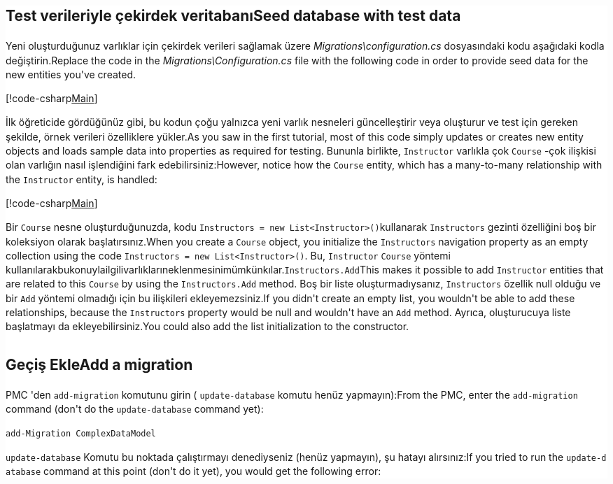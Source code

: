 ## <a name="seed-database-with-test-data"></a><span data-ttu-id="cb7fa-319">Test verileriyle çekirdek veritabanı</span><span class="sxs-lookup"><span data-stu-id="cb7fa-319">Seed database with test data</span></span>

<span data-ttu-id="cb7fa-320">Yeni oluşturduğunuz varlıklar için çekirdek verileri sağlamak üzere *Migrations\configuration.cs* dosyasındaki kodu aşağıdaki kodla değiştirin.</span><span class="sxs-lookup"><span data-stu-id="cb7fa-320">Replace the code in the *Migrations\Configuration.cs* file with the following code in order to provide seed data for the new entities you've created.</span></span>

[!code-csharp[Main](creating-a-more-complex-data-model-for-an-asp-net-mvc-application/samples/sample32.cs)]

<span data-ttu-id="cb7fa-321">İlk öğreticide gördüğünüz gibi, bu kodun çoğu yalnızca yeni varlık nesneleri güncelleştirir veya oluşturur ve test için gereken şekilde, örnek verileri özelliklere yükler.</span><span class="sxs-lookup"><span data-stu-id="cb7fa-321">As you saw in the first tutorial, most of this code simply updates or creates new entity objects and loads sample data into properties as required for testing.</span></span> <span data-ttu-id="cb7fa-322">Bununla birlikte, `Instructor` varlıkla çok `Course` -çok ilişkisi olan varlığın nasıl işlendiğini fark edebilirsiniz:</span><span class="sxs-lookup"><span data-stu-id="cb7fa-322">However, notice how the `Course` entity, which has a many-to-many relationship with the `Instructor` entity, is handled:</span></span>

[!code-csharp[Main](creating-a-more-complex-data-model-for-an-asp-net-mvc-application/samples/sample33.cs)]

<span data-ttu-id="cb7fa-323">Bir `Course` nesne oluşturduğunuzda, kodu `Instructors = new List<Instructor>()`kullanarak `Instructors` gezinti özelliğini boş bir koleksiyon olarak başlatırsınız.</span><span class="sxs-lookup"><span data-stu-id="cb7fa-323">When you create a `Course` object, you initialize the `Instructors` navigation property as an empty collection using the code `Instructors = new List<Instructor>()`.</span></span> <span data-ttu-id="cb7fa-324">Bu, `Instructor` `Course` yöntemi kullanılarakbukonuylailgilivarlıklarıneklenmesinimümkünkılar.`Instructors.Add`</span><span class="sxs-lookup"><span data-stu-id="cb7fa-324">This makes it possible to add `Instructor` entities that are related to this `Course` by using the `Instructors.Add` method.</span></span> <span data-ttu-id="cb7fa-325">Boş bir liste oluşturmadıysanız, `Instructors` özellik null olduğu ve bir `Add` yöntemi olmadığı için bu ilişkileri ekleyemezsiniz.</span><span class="sxs-lookup"><span data-stu-id="cb7fa-325">If you didn't create an empty list, you wouldn't be able to add these relationships, because the `Instructors` property would be null and wouldn't have an `Add` method.</span></span> <span data-ttu-id="cb7fa-326">Ayrıca, oluşturucuya liste başlatmayı da ekleyebilirsiniz.</span><span class="sxs-lookup"><span data-stu-id="cb7fa-326">You could also add the list initialization to the constructor.</span></span>

## <a name="add-a-migration"></a><span data-ttu-id="cb7fa-327">Geçiş Ekle</span><span class="sxs-lookup"><span data-stu-id="cb7fa-327">Add a migration</span></span>

<span data-ttu-id="cb7fa-328">PMC 'den `add-migration` komutunu girin ( `update-database` komutu henüz yapmayın):</span><span class="sxs-lookup"><span data-stu-id="cb7fa-328">From the PMC, enter the `add-migration` command (don't do the `update-database` command yet):</span></span>

`add-Migration ComplexDataModel`

<span data-ttu-id="cb7fa-329">`update-database` Komutu bu noktada çalıştırmayı denediyseniz (henüz yapmayın), şu hatayı alırsınız:</span><span class="sxs-lookup"><span data-stu-id="cb7fa-329">If you tried to run the `update-database` command at this point (don't do it yet), you would get the following error:</span></span>

